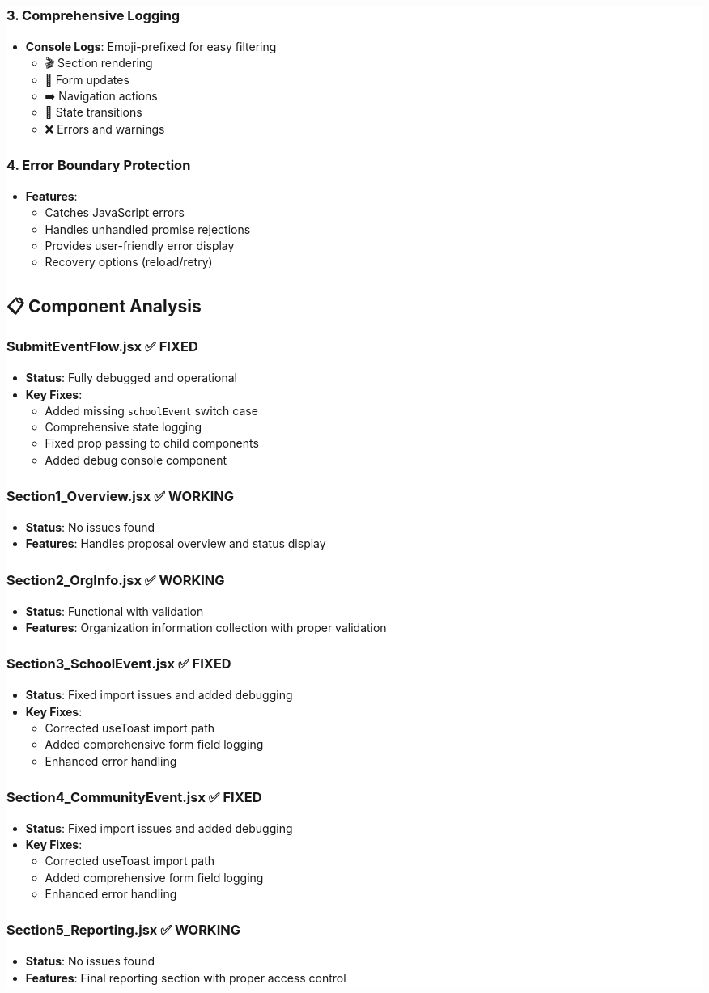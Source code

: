 ### 3. **Comprehensive Logging**
- **Console Logs**: Emoji-prefixed for easy filtering
  - 🎬 Section rendering
  - 📝 Form updates
  - ➡️ Navigation actions
  - 🚀 State transitions
  - ❌ Errors and warnings

### 4. **Error Boundary Protection**
- **Features**:
  - Catches JavaScript errors
  - Handles unhandled promise rejections
  - Provides user-friendly error display
  - Recovery options (reload/retry)

## 📋 Component Analysis

### **SubmitEventFlow.jsx** ✅ FIXED
- **Status**: Fully debugged and operational
- **Key Fixes**:
  - Added missing `schoolEvent` switch case
  - Comprehensive state logging
  - Fixed prop passing to child components
  - Added debug console component

### **Section1_Overview.jsx** ✅ WORKING
- **Status**: No issues found
- **Features**: Handles proposal overview and status display

### **Section2_OrgInfo.jsx** ✅ WORKING
- **Status**: Functional with validation
- **Features**: Organization information collection with proper validation

### **Section3_SchoolEvent.jsx** ✅ FIXED
- **Status**: Fixed import issues and added debugging
- **Key Fixes**:
  - Corrected useToast import path
  - Added comprehensive form field logging
  - Enhanced error handling

### **Section4_CommunityEvent.jsx** ✅ FIXED
- **Status**: Fixed import issues and added debugging
- **Key Fixes**:
  - Corrected useToast import path
  - Added comprehensive form field logging
  - Enhanced error handling

### **Section5_Reporting.jsx** ✅ WORKING
- **Status**: No issues found
- **Features**: Final reporting section with proper access control
